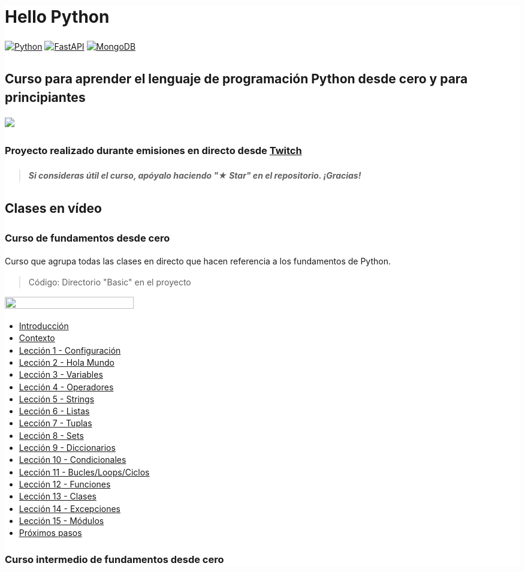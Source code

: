 # Hello Python

[![Python](https://img.shields.io/badge/Python-3.10+-yellow?style=for-the-badge&logo=python&logoColor=white&labelColor=101010)](https://python.org)
[![FastAPI](https://img.shields.io/badge/FastAPI-0.88.0+-00a393?style=for-the-badge&logo=fastapi&logoColor=white&labelColor=101010)](https://python.org)
[![MongoDB](https://img.shields.io/badge/MongoDB-6.0+-00684A?style=for-the-badge&logo=mongodb&logoColor=white&labelColor=101010)](https://python.org)

## Curso para aprender el lenguaje de programación Python desde cero y para principiantes

![](./Images/header.jpg)

### Proyecto realizado durante emisiones en directo desde [Twitch](https://twitch.tv/mouredev)
> ##### Si consideras útil el curso, apóyalo haciendo "★ Star" en el repositorio. ¡Gracias!

## Clases en vídeo

### Curso de fundamentos desde cero

Curso que agrupa todas las clases en directo que hacen referencia a los fundamentos de Python.

> Código: Directorio "Basic" en el proyecto

<a href="https://youtu.be/Kp4Mvapo5kc"><img src="http://i3.ytimg.com/vi/Kp4Mvapo5kc/maxresdefault.jpg" style="height: 50%; width:50%;"/></a>

* [Introducción](https://youtu.be/Kp4Mvapo5kc)
* [Contexto](https://youtu.be/Kp4Mvapo5kc?t=244)
* [Lección 1 - Configuración](https://youtu.be/Kp4Mvapo5kc?t=850)
* [Lección 2 - Hola Mundo](https://youtu.be/Kp4Mvapo5kc?t=1518)
* [Lección 3 - Variables](https://youtu.be/Kp4Mvapo5kc?t=2938)
* [Lección 4 - Operadores](https://youtu.be/Kp4Mvapo5kc?t=5665)
* [Lección 5 - Strings](https://youtu.be/Kp4Mvapo5kc?t=8643)
* [Lección 6 - Listas](https://youtu.be/Kp4Mvapo5kc?t=10872)
* [Lección 7 - Tuplas](https://youtu.be/Kp4Mvapo5kc?t=14711)
* [Lección 8 - Sets](https://youtu.be/Kp4Mvapo5kc?t=16335)
* [Lección 9 - Diccionarios](https://youtu.be/Kp4Mvapo5kc?t=18506)
* [Lección 10 - Condicionales](https://youtu.be/Kp4Mvapo5kc?t=21442)
* [Lección 11 - Bucles/Loops/Ciclos](https://youtu.be/Kp4Mvapo5kc?t=23822)
* [Lección 12 - Funciones](https://youtu.be/Kp4Mvapo5kc?t=26619)
* [Lección 13 - Clases](https://youtu.be/Kp4Mvapo5kc?t=29327)
* [Lección 14 - Excepciones](https://youtu.be/Kp4Mvapo5kc?t=32030)
* [Lección 15 - Módulos](https://youtu.be/Kp4Mvapo5kc?t=34583)
* [Próximos pasos](https://youtu.be/Kp4Mvapo5kc?t=36390)

### Curso intermedio de fundamentos desde cero
